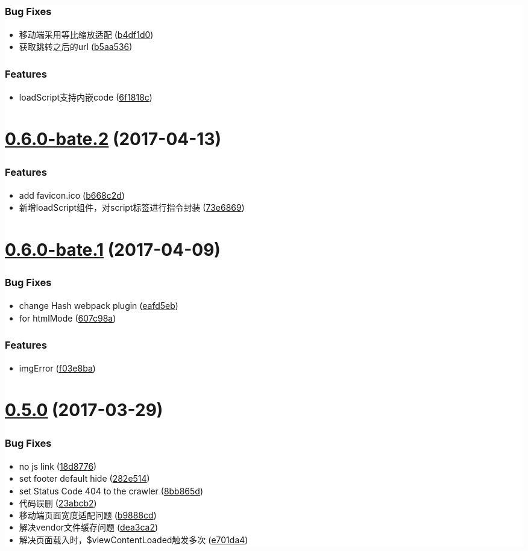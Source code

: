 ### Bug Fixes

* 移动端采用等比缩放适配 ([b4df1d0](https://github.com/jm-team/ng-seed/commit/b4df1d0))
* 获取跳转之后的url ([b5aa536](https://github.com/jm-team/ng-seed/commit/b5aa536))


### Features

* loadScript支持内嵌code ([6f1818c](https://github.com/jm-team/ng-seed/commit/6f1818c))



<a name="0.6.0-bate.2"></a>
# [0.6.0-bate.2](https://github.com/jm-team/ng-seed/compare/v0.6.0-bate.1...v0.6.0-bate.2) (2017-04-13)


### Features

* add favicon.ico ([b668c2d](https://github.com/jm-team/ng-seed/commit/b668c2d))
* 新增loadScript组件，对script标签进行指令封装 ([73e6869](https://github.com/jm-team/ng-seed/commit/73e6869))



<a name="0.6.0-bate.1"></a>
# [0.6.0-bate.1](https://github.com/jm-team/ng-seed/compare/v0.5.0...v0.6.0-bate.1) (2017-04-09)


### Bug Fixes

* change Hash webpack plugin ([eafd5eb](https://github.com/jm-team/ng-seed/commit/eafd5eb))
* for htmlMode ([607c98a](https://github.com/jm-team/ng-seed/commit/607c98a))


### Features

* imgError ([f03e8ba](https://github.com/jm-team/ng-seed/commit/f03e8ba))



<a name="0.5.0"></a>
# [0.5.0](https://github.com/jm-team/ng-seed/compare/v0.4.0...v0.5.0) (2017-03-29)


### Bug Fixes

* no js link ([18d8776](https://github.com/jm-team/ng-seed/commit/18d8776))
* set footer default hide ([282e514](https://github.com/jm-team/ng-seed/commit/282e514))
* set Status Code 404 to the crawler ([8bb865d](https://github.com/jm-team/ng-seed/commit/8bb865d))
* 代码误删 ([23abcb2](https://github.com/jm-team/ng-seed/commit/23abcb2))
* 移动端页面宽度适配问题 ([b9888cd](https://github.com/jm-team/ng-seed/commit/b9888cd))
* 解决vendor文件缓存问题 ([dea3ca2](https://github.com/jm-team/ng-seed/commit/dea3ca2))
* 解决页面载入时，$viewContentLoaded触发多次 ([e701da4](https://github.com/jm-team/ng-seed/commit/e701da4))
